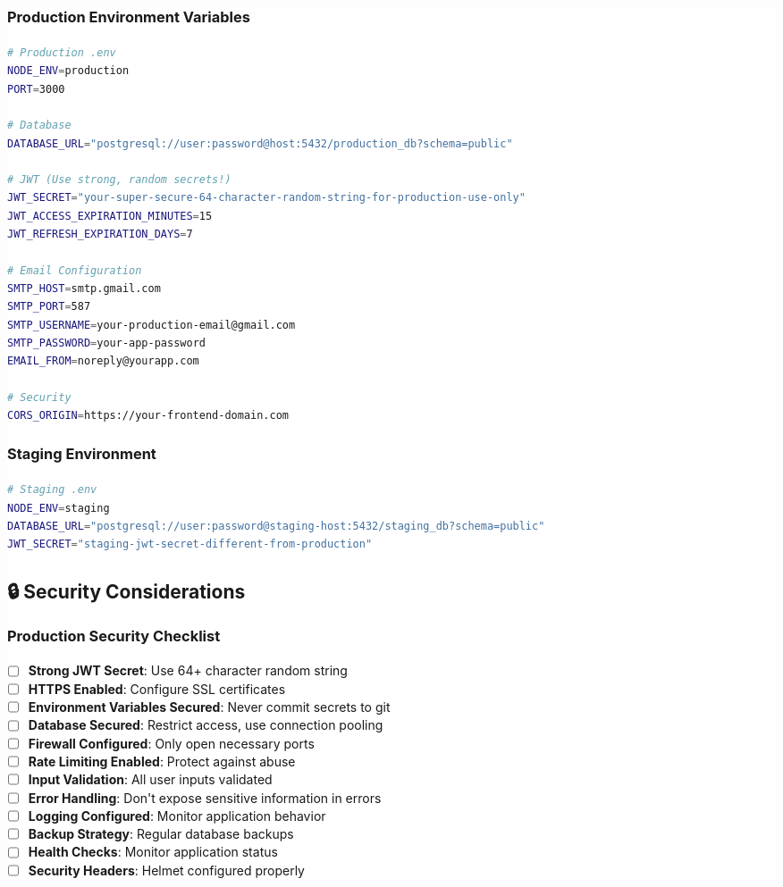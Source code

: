 ### Production Environment Variables

```bash
# Production .env
NODE_ENV=production
PORT=3000

# Database
DATABASE_URL="postgresql://user:password@host:5432/production_db?schema=public"

# JWT (Use strong, random secrets!)
JWT_SECRET="your-super-secure-64-character-random-string-for-production-use-only"
JWT_ACCESS_EXPIRATION_MINUTES=15
JWT_REFRESH_EXPIRATION_DAYS=7

# Email Configuration
SMTP_HOST=smtp.gmail.com
SMTP_PORT=587
SMTP_USERNAME=your-production-email@gmail.com
SMTP_PASSWORD=your-app-password
EMAIL_FROM=noreply@yourapp.com

# Security
CORS_ORIGIN=https://your-frontend-domain.com
```

### Staging Environment

```bash
# Staging .env
NODE_ENV=staging
DATABASE_URL="postgresql://user:password@staging-host:5432/staging_db?schema=public"
JWT_SECRET="staging-jwt-secret-different-from-production"
```

## 🔒 Security Considerations

### Production Security Checklist

- [ ] **Strong JWT Secret**: Use 64+ character random string
- [ ] **HTTPS Enabled**: Configure SSL certificates
- [ ] **Environment Variables Secured**: Never commit secrets to git
- [ ] **Database Secured**: Restrict access, use connection pooling
- [ ] **Firewall Configured**: Only open necessary ports
- [ ] **Rate Limiting Enabled**: Protect against abuse
- [ ] **Input Validation**: All user inputs validated
- [ ] **Error Handling**: Don't expose sensitive information in errors
- [ ] **Logging Configured**: Monitor application behavior
- [ ] **Backup Strategy**: Regular database backups
- [ ] **Health Checks**: Monitor application status
- [ ] **Security Headers**: Helmet configured properly
